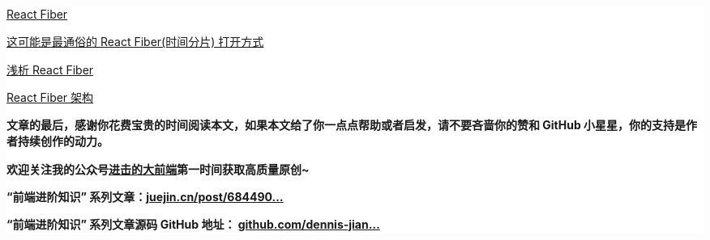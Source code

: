 [React Fiber](https://juejin.cn/post/6844903582622285831 "https://juejin.cn/post/6844903582622285831")

[这可能是最通俗的 React Fiber(时间分片) 打开方式](https://juejin.cn/post/6844903975112671239 "https://juejin.cn/post/6844903975112671239")

[浅析 React Fiber](https://juejin.cn/post/6844903712285016071 "https://juejin.cn/post/6844903712285016071")

[React Fiber 架构](https://link.juejin.cn?target=https%3A%2F%2Fzhuanlan.zhihu.com%2Fp%2F37095662 "https://zhuanlan.zhihu.com/p/37095662")

**文章的最后，感谢你花费宝贵的时间阅读本文，如果本文给了你一点点帮助或者启发，请不要吝啬你的赞和 GitHub 小星星，你的支持是作者持续创作的动力。**

**欢迎关注我的公众号[进击的大前端](https://link.juejin.cn?target=https%3A%2F%2Ftest-dennis.oss-cn-hangzhou.aliyuncs.com%2FQRCode%2FQR430.jpg "https://test-dennis.oss-cn-hangzhou.aliyuncs.com/QRCode/QR430.jpg")第一时间获取高质量原创~**

**“前端进阶知识” 系列文章：[juejin.cn/post/684490…](https://juejin.cn/post/6844904061838295047 "https://juejin.cn/post/6844904061838295047")**

**“前端进阶知识” 系列文章源码 GitHub 地址： [github.com/dennis-jian…](https://link.juejin.cn?target=https%3A%2F%2Fgithub.com%2Fdennis-jiang%2FFront-End-Knowledges "https://github.com/dennis-jiang/Front-End-Knowledges")**
